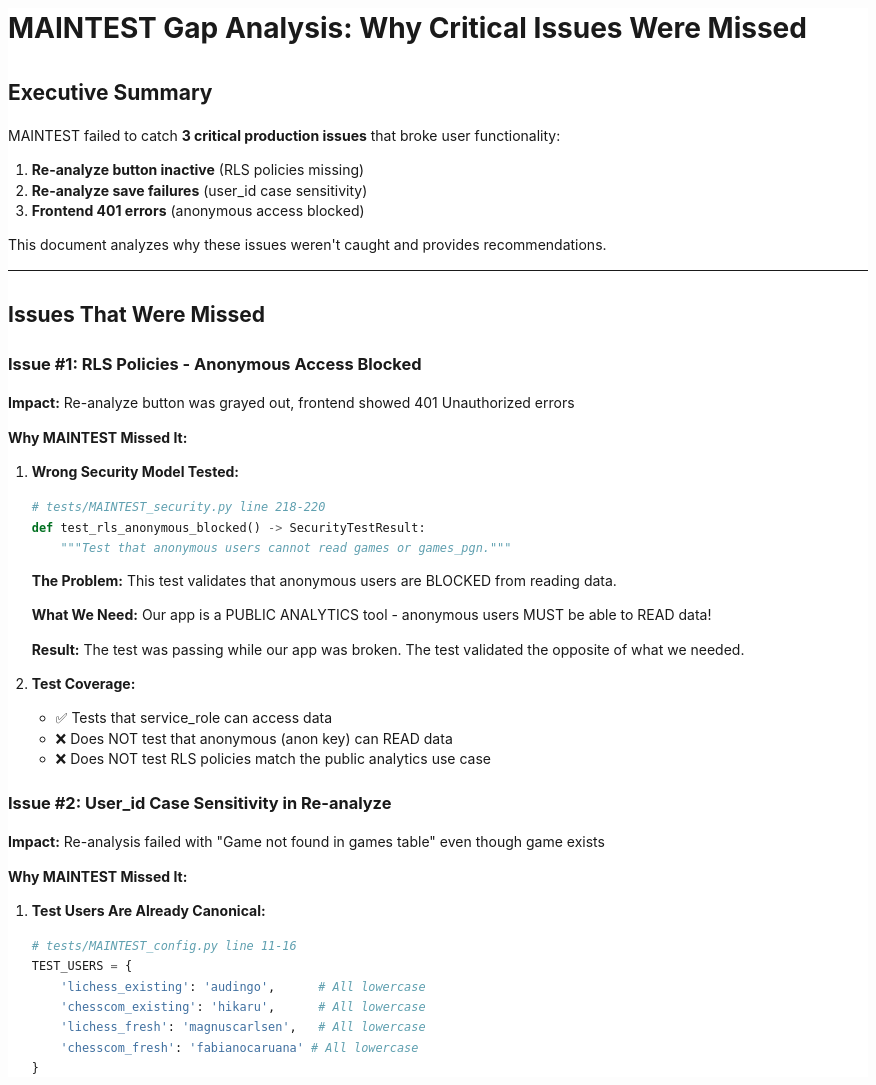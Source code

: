 # MAINTEST Gap Analysis: Why Critical Issues Were Missed

## Executive Summary

MAINTEST failed to catch **3 critical production issues** that broke user functionality:
1. **Re-analyze button inactive** (RLS policies missing)
2. **Re-analyze save failures** (user_id case sensitivity)
3. **Frontend 401 errors** (anonymous access blocked)

This document analyzes why these issues weren't caught and provides recommendations.

---

## Issues That Were Missed

### Issue #1: RLS Policies - Anonymous Access Blocked
**Impact:** Re-analyze button was grayed out, frontend showed 401 Unauthorized errors

**Why MAINTEST Missed It:**

1. **Wrong Security Model Tested:**
   ```python
   # tests/MAINTEST_security.py line 218-220
   def test_rls_anonymous_blocked() -> SecurityTestResult:
       """Test that anonymous users cannot read games or games_pgn."""
   ```

   **The Problem:** This test validates that anonymous users are BLOCKED from reading data.

   **What We Need:** Our app is a PUBLIC ANALYTICS tool - anonymous users MUST be able to READ data!

   **Result:** The test was passing while our app was broken. The test validated the opposite of what we needed.

2. **Test Coverage:**
   - ✅ Tests that service_role can access data
   - ❌ Does NOT test that anonymous (anon key) can READ data
   - ❌ Does NOT test RLS policies match the public analytics use case

### Issue #2: User_id Case Sensitivity in Re-analyze
**Impact:** Re-analysis failed with "Game not found in games table" even though game exists

**Why MAINTEST Missed It:**

1. **Test Users Are Already Canonical:**
   ```python
   # tests/MAINTEST_config.py line 11-16
   TEST_USERS = {
       'lichess_existing': 'audingo',      # All lowercase
       'chesscom_existing': 'hikaru',      # All lowercase
       'lichess_fresh': 'magnuscarlsen',   # All lowercase
       'chesscom_fresh': 'fabianocaruana' # All lowercase
   }
   ```
